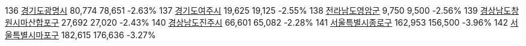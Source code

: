   <tr class="item">
    <td>136</td>
    <td><a href="/apt/경기도광명시">경기도광명시</a></td>
    <td>80,774</td>
    <td>78,651</td>
    <td>-2.63%</td>
  </tr>

  <tr class="item">
    <td>137</td>
    <td><a href="/apt/경기도여주시">경기도여주시</a></td>
    <td>19,625</td>
    <td>19,125</td>
    <td>-2.55%</td>
  </tr>

  <tr class="item">
    <td>138</td>
    <td><a href="/apt/전라남도영암군">전라남도영암군</a></td>
    <td>9,750</td>
    <td>9,500</td>
    <td>-2.56%</td>
  </tr>

  <tr class="item">
    <td>139</td>
    <td><a href="/apt/경상남도창원시마산합포구">경상남도창원시마산합포구</a></td>
    <td>27,692</td>
    <td>27,020</td>
    <td>-2.43%</td>
  </tr>

  <tr class="item">
    <td>140</td>
    <td><a href="/apt/경상남도진주시">경상남도진주시</a></td>
    <td>66,601</td>
    <td>65,082</td>
    <td>-2.28%</td>
  </tr>

  <tr class="item">
    <td>141</td>
    <td><a href="/apt/서울특별시종로구">서울특별시종로구</a></td>
    <td>162,953</td>
    <td>156,500</td>
    <td>-3.96%</td>
  </tr>

  <tr class="item">
    <td>142</td>
    <td><a href="/apt/서울특별시마포구">서울특별시마포구</a></td>
    <td>182,615</td>
    <td>176,636</td>
    <td>-3.27%</td>
  </tr>
